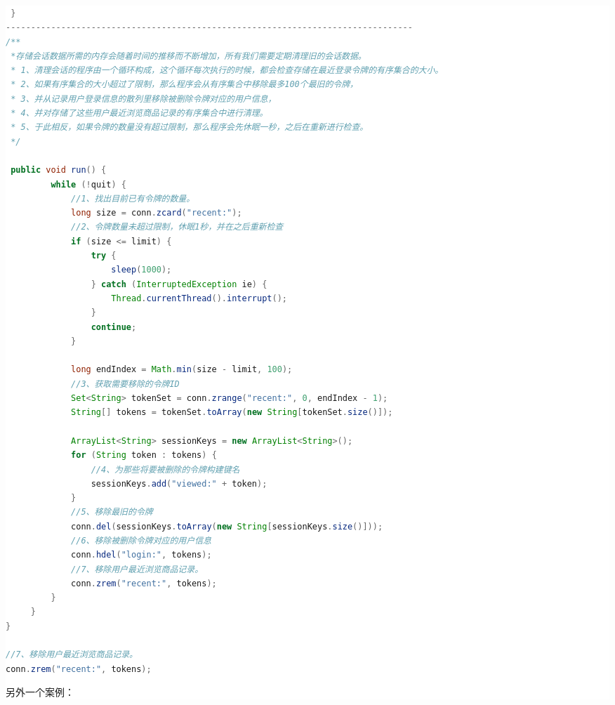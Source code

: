 ```java
 }
---------------------------------------------------------------------------------
/**
 *存储会话数据所需的内存会随着时间的推移而不断增加，所有我们需要定期清理旧的会话数据。
 * 1、清理会话的程序由一个循环构成，这个循环每次执行的时候，都会检查存储在最近登录令牌的有序集合的大小。
 * 2、如果有序集合的大小超过了限制，那么程序会从有序集合中移除最多100个最旧的令牌，
 * 3、并从记录用户登录信息的散列里移除被删除令牌对应的用户信息，
 * 4、并对存储了这些用户最近浏览商品记录的有序集合中进行清理。
 * 5、于此相反，如果令牌的数量没有超过限制，那么程序会先休眠一秒，之后在重新进行检查。
 */

 public void run() {
         while (!quit) {
             //1、找出目前已有令牌的数量。
             long size = conn.zcard("recent:");
             //2、令牌数量未超过限制，休眠1秒，并在之后重新检查
             if (size <= limit) {
                 try {
                     sleep(1000);
                 } catch (InterruptedException ie) {
                     Thread.currentThread().interrupt();
                 }
                 continue;
             }

             long endIndex = Math.min(size - limit, 100);
             //3、获取需要移除的令牌ID
             Set<String> tokenSet = conn.zrange("recent:", 0, endIndex - 1);
             String[] tokens = tokenSet.toArray(new String[tokenSet.size()]);

             ArrayList<String> sessionKeys = new ArrayList<String>();
             for (String token : tokens) {
                 //4、为那些将要被删除的令牌构建键名
                 sessionKeys.add("viewed:" + token);
             }
             //5、移除最旧的令牌
             conn.del(sessionKeys.toArray(new String[sessionKeys.size()]));
             //6、移除被删除令牌对应的用户信息
             conn.hdel("login:", tokens);
             //7、移除用户最近浏览商品记录。
             conn.zrem("recent:", tokens);
         }
     }
}

//7、移除用户最近浏览商品记录。
conn.zrem("recent:", tokens);
```

另外一个案例：
